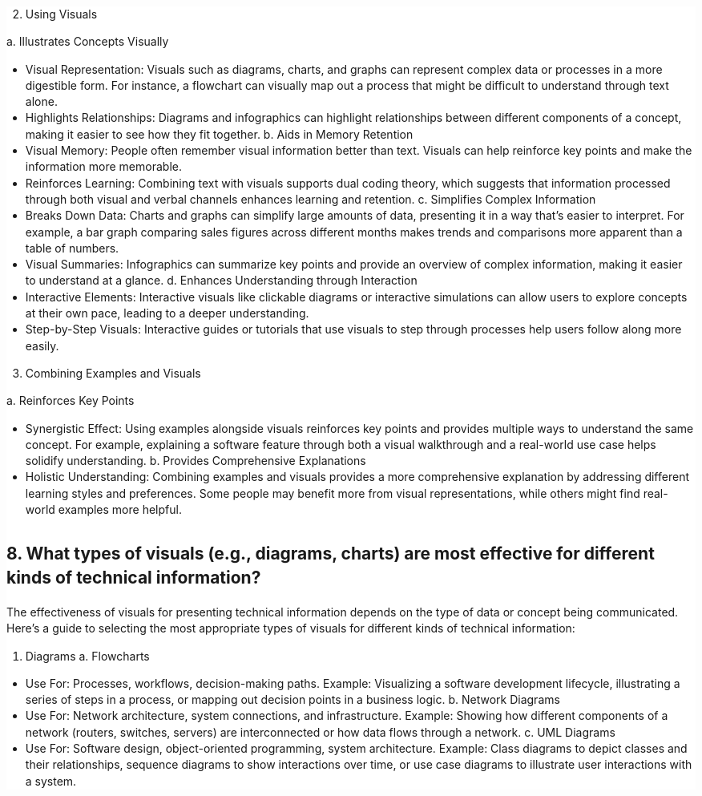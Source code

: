 2. Using Visuals

a. Illustrates Concepts Visually
  - Visual Representation: Visuals such as diagrams, charts, and graphs can represent complex data or processes in a more digestible form. For instance, a flowchart can visually map out a process that might be difficult to understand through text alone.
  - Highlights Relationships: Diagrams and infographics can highlight relationships between different components of a concept, making it easier to see how they fit together.
b. Aids in Memory Retention
  - Visual Memory: People often remember visual information better than text. Visuals can help reinforce key points and make the information more memorable.
  - Reinforces Learning: Combining text with visuals supports dual coding theory, which suggests that information processed through both visual and verbal channels enhances learning and retention.
c. Simplifies Complex Information
  - Breaks Down Data: Charts and graphs can simplify large amounts of data, presenting it in a way that’s easier to interpret. For example, a bar graph comparing sales figures across different months makes trends and comparisons more apparent than a table of numbers.
  - Visual Summaries: Infographics can summarize key points and provide an overview of complex information, making it easier to understand at a glance.
d. Enhances Understanding through Interaction
  - Interactive Elements: Interactive visuals like clickable diagrams or interactive simulations can allow users to explore concepts at their own pace, leading to a deeper understanding.
  - Step-by-Step Visuals: Interactive guides or tutorials that use visuals to step through processes help users follow along more easily.

3. Combining Examples and Visuals

a. Reinforces Key Points
  - Synergistic Effect: Using examples alongside visuals reinforces key points and provides multiple ways to understand the same concept. For example, explaining a software feature through both a visual walkthrough and a real-world use case helps solidify understanding.
b. Provides Comprehensive Explanations
  - Holistic Understanding: Combining examples and visuals provides a more comprehensive explanation by addressing different learning styles and preferences. Some people may benefit more from visual representations, while others might find real-world examples more helpful.

    
## 8. What types of visuals (e.g., diagrams, charts) are most effective for different kinds of technical information?

The effectiveness of visuals for presenting technical information depends on the type of data or concept being communicated. Here’s a guide to selecting the most appropriate types of visuals for different kinds of technical information:

1. Diagrams
a. Flowcharts
  - Use For: Processes, workflows, decision-making paths.
Example: Visualizing a software development lifecycle, illustrating a series of steps in a process, or mapping out decision points in a business logic.
b. Network Diagrams
  - Use For: Network architecture, system connections, and infrastructure.
Example: Showing how different components of a network (routers, switches, servers) are interconnected or how data flows through a network.
c. UML Diagrams
  - Use For: Software design, object-oriented programming, system architecture.
Example: Class diagrams to depict classes and their relationships, sequence diagrams to show interactions over time, or use case diagrams to illustrate user interactions with a system.
